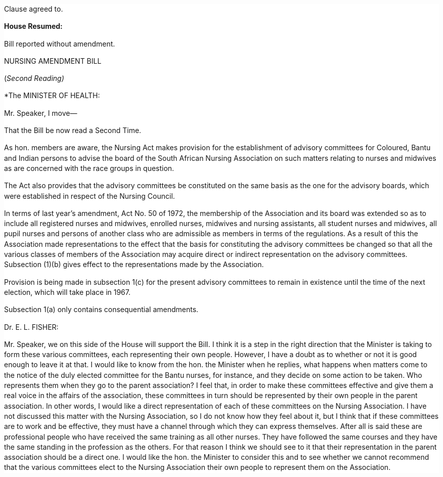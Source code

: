 <p>Clause agreed to.</p>

<p><b>House Resumed:</b></p>

<p>Bill reported without amendment.</p>

</speech>

</debateSection>

<debateSection name="#nursing_amendment_bill">

<heading>NURSING AMENDMENT BILL</heading>

<summary>(<i>Second Reading)</i></summary>

<speech by="#minister_of_health">

<from>*The <person refersTo="hansard_za">MINISTER OF HEALTH</person>:</from>

<p>Mr. Speaker, I move&#x2014;</p>

<block name="quote">That the Bill be now read a Second Time.</block>

<p>As hon. members are aware, the Nursing Act makes provision for the establishment of advisory committees for Coloured, Bantu and Indian persons to advise the board of the South African Nursing Association on such matters relating to nurses and midwives as are concerned with the race groups in question.</p>

<p>The Act also provides that the advisory committees be constituted on the same basis as the one for the advisory boards, which were established in respect of the Nursing Council.</p>

<p>In terms of last year&#x2019;s amendment, Act No. 50 of 1972, the membership of the Association and its board was extended so as to include all registered nurses and midwives, enrolled nurses, midwives and nursing assistants, all student nurses and midwives, all pupil nurses and persons of another class who are admissible as members in terms of the regulations. As a result of this the Association made representations to the effect that the basis for constituting the advisory committees be changed so that all the various classes of members of the Association may acquire direct or indirect representation on the advisory committees. Subsection (1)(b) gives effect to the representations made by the Association.</p>

<p>Provision is being made in subsection 1(c) for the present advisory committees to remain in existence until the time of the next election, which will take place in 1967.</p>

<p>Subsection 1(a) only contains consequential amendments.</p>

</speech>

<speech by="#fisher">

<from>Dr. <person refersTo="hansard_za">E. L. FISHER</person>:</from>

<p>Mr. Speaker, we on this side of the House will support the Bill. I think it is a step in the right direction that the Minister is taking to form these various committees, each representing their own people. However, I have a doubt as to whether or not it is good enough to leave it at that. I would like to know from the hon. the Minister when he replies, what happens when matters come to the notice of the duly elected committee for the Bantu nurses, for instance, and they decide on some action to be taken. Who represents them when they go to the parent association? I feel that, in order to make these committees effective and give them a real voice in the affairs of the association, these committees in turn should be represented by their own people in the parent association. In other words, I would like a direct representation of each of these committees on the Nursing Association. I have not discussed this matter with the Nursing Association, so I do not know how they feel about it, but I think that if these committees are to work and be effective, they must have a channel through which they can express themselves. After all is said these are professional people who have received the same training as all other nurses. They have followed the same courses and they have the same standing in the profession as the others. For that reason I think we should see to it that their representation in the parent association should be a direct one. I would like the hon. the Minister to consider this and to see whether we cannot recommend that the various committees elect to the Nursing Association their own people to represent them on the Association.</p>

